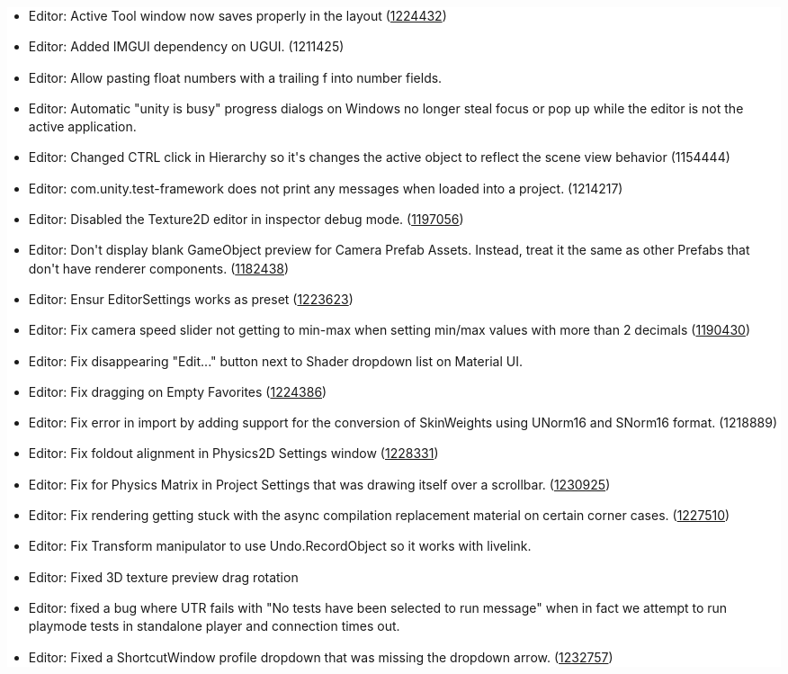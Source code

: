 *   Editor: Active Tool window now saves properly in the layout ([1224432](https://issuetracker.unity3d.com/issues/editortool-active-tool-window-isnt-save-in-the-project-layout))
    
*   Editor: Added IMGUI dependency on UGUI. (1211425)
    
*   Editor: Allow pasting float numbers with a trailing f into number fields.
    
*   Editor: Automatic "unity is busy" progress dialogs on Windows no longer steal focus or pop up while the editor is not the active application.
    
*   Editor: Changed CTRL click in Hierarchy so it's changes the active object to reflect the scene view behavior (1154444)
    
*   Editor: com.unity.test-framework does not print any messages when loaded into a project. (1214217)
    
*   Editor: Disabled the Texture2D editor in inspector debug mode. ([1197056](https://issuetracker.unity3d.com/issues/imported-objects-settings-properties-are-not-saved-in-the-inspector-debug-mode))
    
*   Editor: Don't display blank GameObject preview for Camera Prefab Assets. Instead, treat it the same as other Prefabs that don't have renderer components. ([1182438](https://issuetracker.unity3d.com/issues/camera-prefab-icon-is-blank-in-inspectors-improved-prefab-section-and-project-window))
    
*   Editor: Ensur EditorSettings works as preset ([1223623](https://issuetracker.unity3d.com/issues/dot-preset-files-properties-value-changes-are-not-reflected-when-the-values-are-modified-in-the-inspector-window))
    
*   Editor: Fix camera speed slider not getting to min-max when setting min/max values with more than 2 decimals ([1190430](https://issuetracker.unity3d.com/issues/scenecamera-slider-handle-of-camera-speed-disappears-when-min-value-is-set-98-dot-99))
    
*   Editor: Fix disappearing "Edit..." button next to Shader dropdown list on Material UI.
    
*   Editor: Fix dragging on Empty Favorites ([1224386](https://issuetracker.unity3d.com/issues/new-favorites-cannot-be-added-if-there-are-no-folders-in-the-favorite-section))
    
*   Editor: Fix error in import by adding support for the conversion of SkinWeights using UNorm16 and SNorm16 format. (1218889)
    
*   Editor: Fix foldout alignment in Physics2D Settings window ([1228331](https://issuetracker.unity3d.com/issues/imgui-properties-under-physics-2d-are-misaligned-in-the-project-setting-window))
    
*   Editor: Fix for Physics Matrix in Project Settings that was drawing itself over a scrollbar. ([1230925](https://issuetracker.unity3d.com/issues/window-management-physics-layer-collision-matrix-overlaps-on-the-slider-when-project-settings-window-is-shrinked-horizontally))
    
*   Editor: Fix rendering getting stuck with the async compilation replacement material on certain corner cases. ([1227510](https://issuetracker.unity3d.com/issues/hdrp-several-debug-modes-no-longer-compile-on-mac))
    
*   Editor: Fix Transform manipulator to use Undo.RecordObject so it works with livelink.
    
*   Editor: Fixed 3D texture preview drag rotation
    
*   Editor: fixed a bug where UTR fails with "No tests have been selected to run message" when in fact we attempt to run playmode tests in standalone player and connection times out.
    
*   Editor: Fixed a ShortcutWindow profile dropdown that was missing the dropdown arrow. ([1232757](https://issuetracker.unity3d.com/issues/shortcut-manager-profile-context-menu-dropdown-icon-is-missing-in-the-shortcuts-manager-window))
    